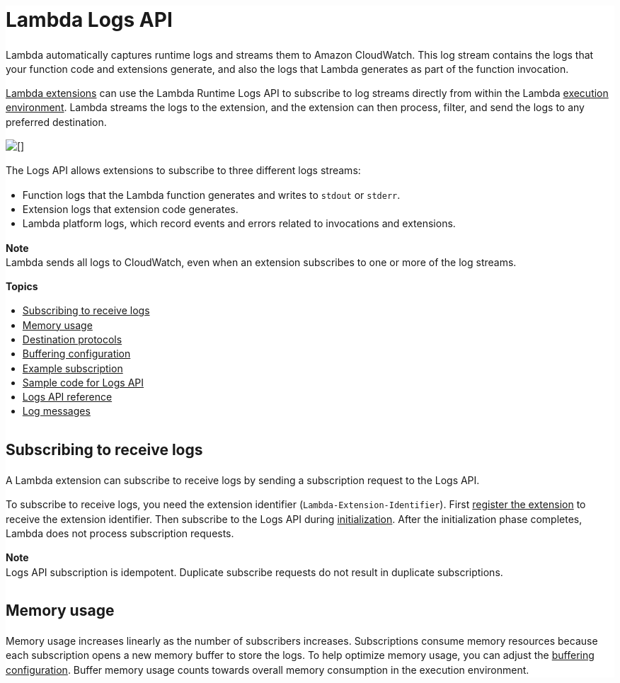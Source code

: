 # Lambda Logs API<a name="runtimes-logs-api"></a>

Lambda automatically captures runtime logs and streams them to Amazon CloudWatch\. This log stream contains the logs that your function code and extensions generate, and also the logs that Lambda generates as part of the function invocation\.

[Lambda extensions](runtimes-extensions-api.md) can use the Lambda Runtime Logs API to subscribe to log streams directly from within the Lambda [execution environment](runtimes-context.md)\. Lambda streams the logs to the extension, and the extension can then process, filter, and send the logs to any preferred destination\.

![\[\]](http://docs.aws.amazon.com/lambda/latest/dg/images/logs-api-concept-diagram.png)

The Logs API allows extensions to subscribe to three different logs streams:
+ Function logs that the Lambda function generates and writes to `stdout` or `stderr`\.
+ Extension logs that extension code generates\.
+ Lambda platform logs, which record events and errors related to invocations and extensions\.

**Note**  
Lambda sends all logs to CloudWatch, even when an extension subscribes to one or more of the log streams\.

**Topics**
+ [Subscribing to receive logs](#runtimes-logs-api-subscribing)
+ [Memory usage](#runtimes-logs-api-memory)
+ [Destination protocols](#runtimes-logs-api-dest)
+ [Buffering configuration](#runtimes-logs-api-buffering)
+ [Example subscription](#runtimes-logs-api-subs-example)
+ [Sample code for Logs API](#runtimes-logs-api-samples)
+ [Logs API reference](#runtimes-logs-api-ref)
+ [Log messages](#runtimes-logs-api-msg)

## Subscribing to receive logs<a name="runtimes-logs-api-subscribing"></a>

A Lambda extension can subscribe to receive logs by sending a subscription request to the Logs API\.

To subscribe to receive logs, you need the extension identifier \(`Lambda-Extension-Identifier`\)\. First [register the extension](runtimes-extensions-api.md#extensions-registration-api-a) to receive the extension identifier\. Then subscribe to the Logs API during [initialization](runtimes-context.md#runtimes-lifecycle-ib)\. After the initialization phase completes, Lambda does not process subscription requests\.

**Note**  
Logs API subscription is idempotent\. Duplicate subscribe requests do not result in duplicate subscriptions\.

## Memory usage<a name="runtimes-logs-api-memory"></a>

Memory usage increases linearly as the number of subscribers increases\. Subscriptions consume memory resources because each subscription opens a new memory buffer to store the logs\. To help optimize memory usage, you can adjust the [buffering configuration](#runtimes-logs-api-buffering)\. Buffer memory usage counts towards overall memory consumption in the execution environment\.
